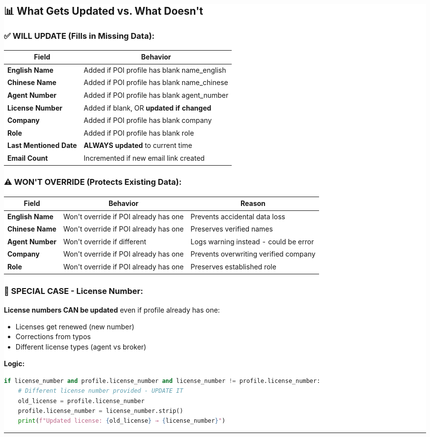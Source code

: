 
## 📊 What Gets Updated vs. What Doesn't

### ✅ WILL UPDATE (Fills in Missing Data):

| Field | Behavior |
|-------|----------|
| **English Name** | Added if POI profile has blank name_english |
| **Chinese Name** | Added if POI profile has blank name_chinese |
| **Agent Number** | Added if POI profile has blank agent_number |
| **License Number** | Added if blank, OR **updated if changed** |
| **Company** | Added if POI profile has blank company |
| **Role** | Added if POI profile has blank role |
| **Last Mentioned Date** | **ALWAYS updated** to current time |
| **Email Count** | Incremented if new email link created |

### ⚠️ WON'T OVERRIDE (Protects Existing Data):

| Field | Behavior | Reason |
|-------|----------|--------|
| **English Name** | Won't override if POI already has one | Prevents accidental data loss |
| **Chinese Name** | Won't override if POI already has one | Preserves verified names |
| **Agent Number** | Won't override if different | Logs warning instead - could be error |
| **Company** | Won't override if POI already has one | Prevents overwriting verified company |
| **Role** | Won't override if POI already has one | Preserves established role |

### 🔄 SPECIAL CASE - License Number:

**License numbers CAN be updated** even if profile already has one:
- Licenses get renewed (new number)
- Corrections from typos
- Different license types (agent vs broker)

**Logic:**
```python
if license_number and profile.license_number and license_number != profile.license_number:
    # Different license number provided - UPDATE IT
    old_license = profile.license_number
    profile.license_number = license_number.strip()
    print(f"Updated license: {old_license} → {license_number}")
```

---
